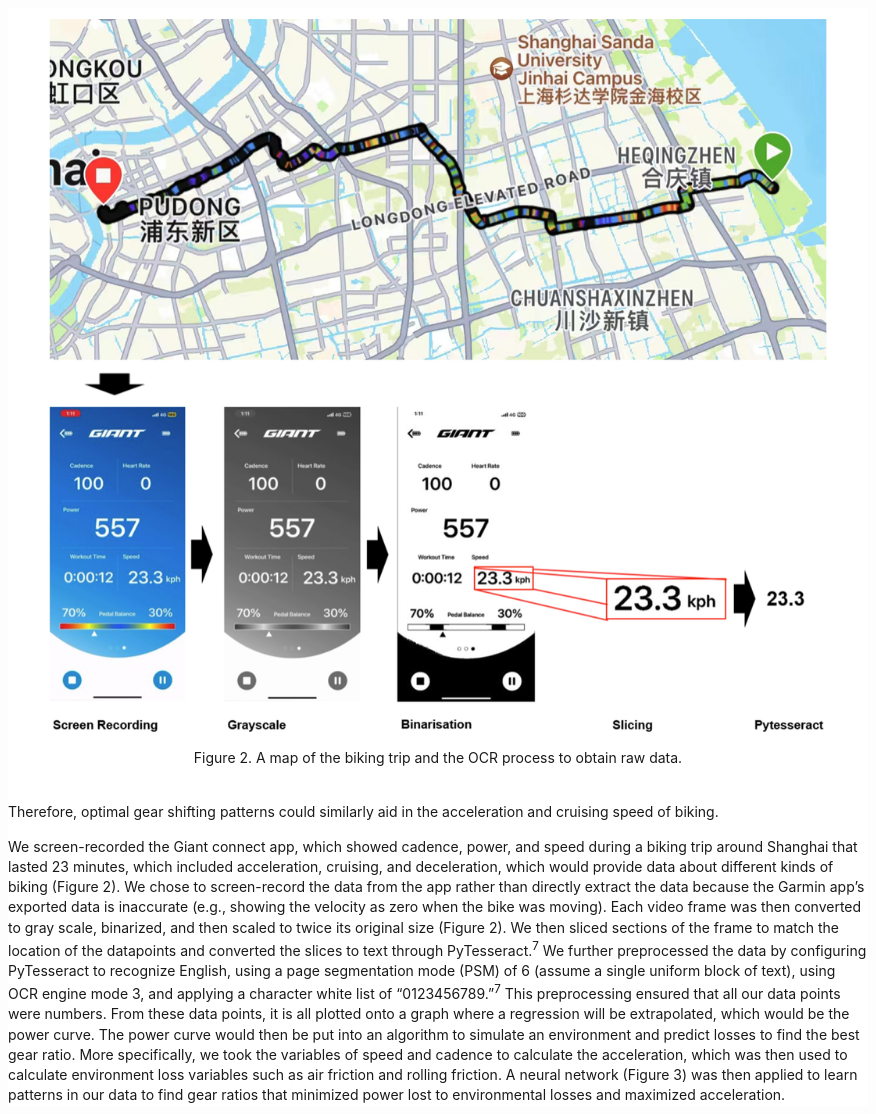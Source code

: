 <center><img src="figs/fig2.png" width="800"></center>
<center>Figure 2. A map of the biking trip and the OCR process to obtain raw data. </center>
<br>

Therefore, optimal gear shifting patterns could similarly aid in the acceleration and cruising speed of biking.

We screen-recorded the Giant connect app, which showed cadence, power, and speed during a biking trip around Shanghai that lasted 23 minutes, which included acceleration, cruising, and deceleration, which would provide data about different kinds of biking (Figure 2). We chose to screen-record the data from the app rather than directly extract the data because the Garmin app’s exported data is inaccurate (e.g., showing the velocity as zero when the bike was moving). Each video frame was then converted to gray scale, binarized, and then scaled to twice its original size (Figure 2). We then sliced sections of the frame to match the location of the datapoints and converted the slices to text through PyTesseract.<sup>7</sup> We further preprocessed the data by configuring PyTesseract to recognize English, using a page segmentation mode (PSM) of 6 (assume a single uniform block of text), using OCR engine mode 3, and applying a character white list of “0123456789.”<sup>7</sup> This preprocessing ensured that all our data points were numbers. From these data points, it is all plotted onto a graph where a regression will be extrapolated, which would be the power curve. The power curve would then be put into an algorithm to simulate an environment and predict losses to find the best gear ratio. More specifically, we took the variables of speed and cadence to calculate the acceleration, which was then used to calculate environment loss variables such as air friction and rolling friction. A neural network (Figure 3) was then applied to learn patterns in our data to find gear ratios that minimized power lost to environmental losses and maximized acceleration.
